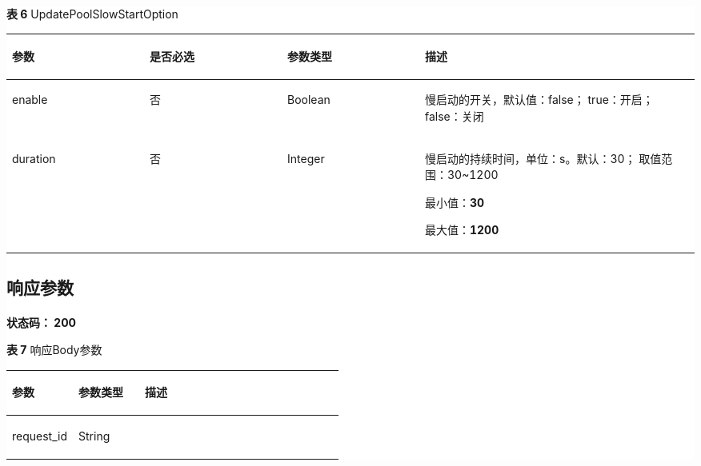 </tr>
</tbody>
</table>

**表 6**  UpdatePoolSlowStartOption

<a name="request_UpdatePoolSlowStartOption"></a>
<table><thead align="left"><tr><th class="cellrowborder" valign="top" width="20%" id="mcps1.2.5.1.1"><p>参数</p>
</th>
<th class="cellrowborder" valign="top" width="20%" id="mcps1.2.5.1.2"><p>是否必选</p>
</th>
<th class="cellrowborder" valign="top" width="20%" id="mcps1.2.5.1.3"><p>参数类型</p>
</th>
<th class="cellrowborder" valign="top" width="40%" id="mcps1.2.5.1.4"><p>描述</p>
</th>
</tr>
</thead>
<tbody><tr><td class="cellrowborder" valign="top" width="20%" headers="mcps1.2.5.1.1 "><p>enable</p>
</td>
<td class="cellrowborder" valign="top" width="20%" headers="mcps1.2.5.1.2 "><p>否</p>
</td>
<td class="cellrowborder" valign="top" width="20%" headers="mcps1.2.5.1.3 "><p>Boolean</p>
</td>
<td class="cellrowborder" valign="top" width="40%" headers="mcps1.2.5.1.4 "><p>慢启动的开关，默认值：false； true：开启； false：关闭</p>
</td>
</tr>
<tr><td class="cellrowborder" valign="top" width="20%" headers="mcps1.2.5.1.1 "><p>duration</p>
</td>
<td class="cellrowborder" valign="top" width="20%" headers="mcps1.2.5.1.2 "><p>否</p>
</td>
<td class="cellrowborder" valign="top" width="20%" headers="mcps1.2.5.1.3 "><p>Integer</p>
</td>
<td class="cellrowborder" valign="top" width="40%" headers="mcps1.2.5.1.4 "><p>慢启动的持续时间，单位：s。默认：30； 取值范围：30~1200</p>
<p>最小值：<strong>30</strong></p>
<p>最大值：<strong>1200</strong></p>
</td>
</tr>
</tbody>
</table>

## 响应参数

**状态码： 200**

**表 7**  响应Body参数

<a name="response_UpdatePoolResponseBody"></a>
<table><thead align="left"><tr><th class="cellrowborder" valign="top" width="20%" id="mcps1.2.4.1.1"><p>参数</p>
</th>
<th class="cellrowborder" valign="top" width="20%" id="mcps1.2.4.1.2"><p>参数类型</p>
</th>
<th class="cellrowborder" valign="top" width="60%" id="mcps1.2.4.1.3"><p>描述</p>
</th>
</tr>
</thead>
<tbody><tr><td class="cellrowborder" valign="top" width="20%" headers="mcps1.2.4.1.1 "><p>request_id</p>
</td>
<td class="cellrowborder" valign="top" width="20%" headers="mcps1.2.4.1.2 "><p>String</p>
</td>